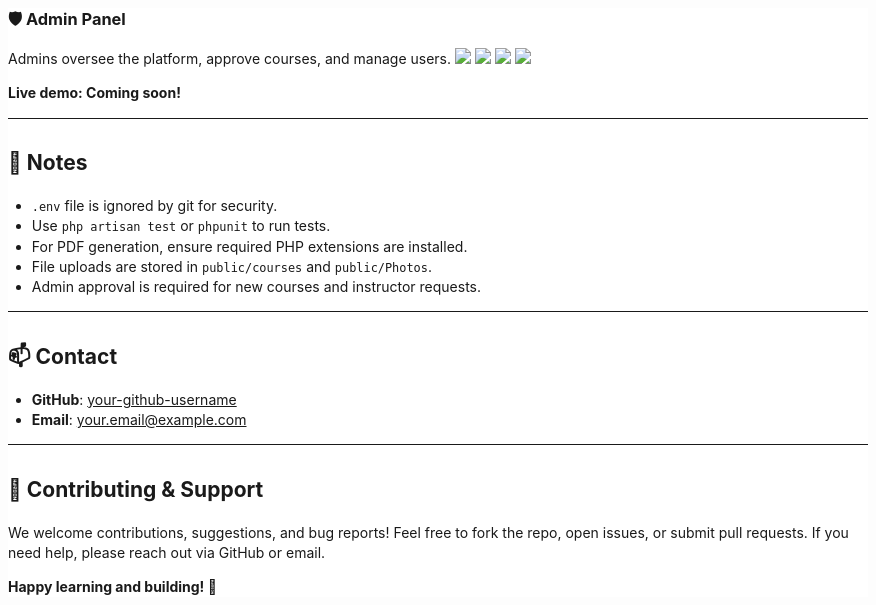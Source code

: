 
### 🛡️ Admin Panel
Admins oversee the platform, approve courses, and manage users.
<img src="D:\Projects\Github_Upload\learn_pro\public\Photos\Admin\1.png" width="600"/>
<img src="D:\Projects\Github_Upload\learn_pro\public\Photos\Admin\2.png" width="600"/>
<img src="D:\Projects\Github_Upload\learn_pro\public\Photos\Admin\3.png" width="600"/>
<img src="D:\Projects\Github_Upload\learn_pro\public\Photos\Admin\4.png" width="600"/>


**Live demo: Coming soon!**

---

## 📌 Notes

- `.env` file is ignored by git for security.
- Use `php artisan test` or `phpunit` to run tests.
- For PDF generation, ensure required PHP extensions are installed.
- File uploads are stored in `public/courses` and `public/Photos`.
- Admin approval is required for new courses and instructor requests.

---

## 📫 Contact

- **GitHub**: [your-github-username](https://github.com/your-github-username)
- **Email**: your.email@example.com

---

## 💬 Contributing & Support

We welcome contributions, suggestions, and bug reports! Feel free to fork the repo, open issues, or submit pull requests. If you need help, please reach out via GitHub or email.

**Happy learning and building! 🚀**
